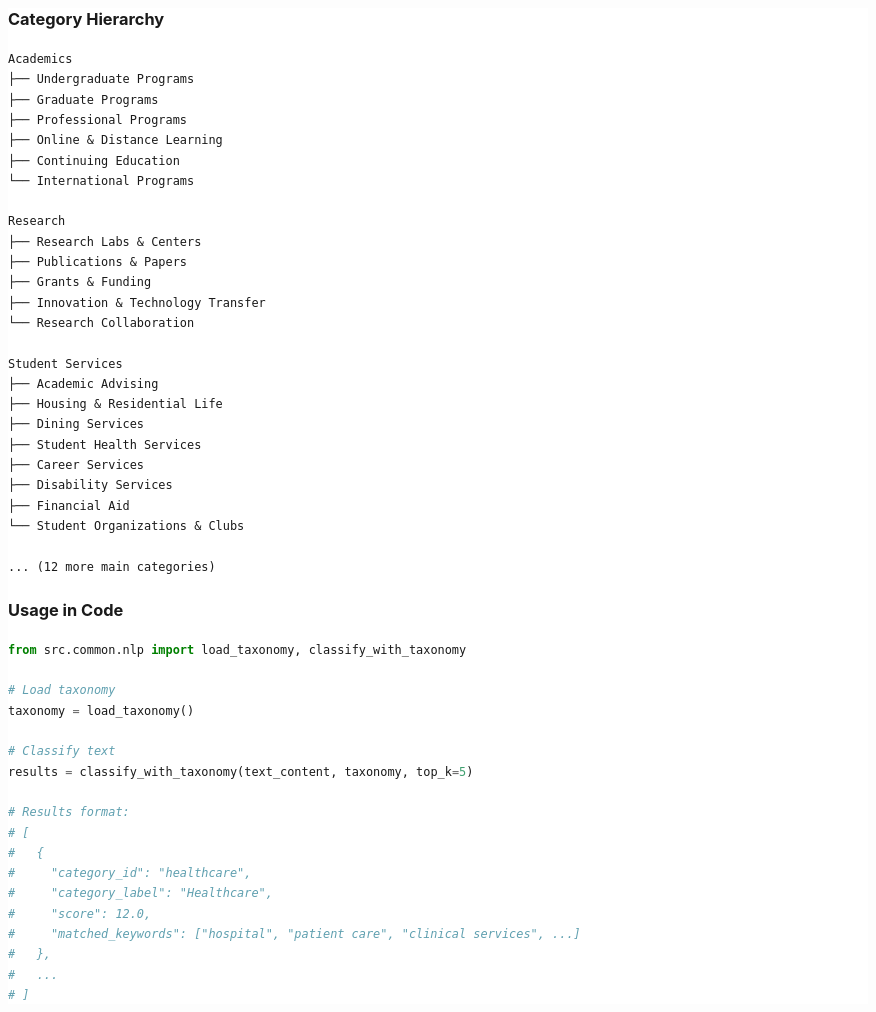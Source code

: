 ### Category Hierarchy

```
Academics
├── Undergraduate Programs
├── Graduate Programs
├── Professional Programs
├── Online & Distance Learning
├── Continuing Education
└── International Programs

Research
├── Research Labs & Centers
├── Publications & Papers
├── Grants & Funding
├── Innovation & Technology Transfer
└── Research Collaboration

Student Services
├── Academic Advising
├── Housing & Residential Life
├── Dining Services
├── Student Health Services
├── Career Services
├── Disability Services
├── Financial Aid
└── Student Organizations & Clubs

... (12 more main categories)
```

### Usage in Code

```python
from src.common.nlp import load_taxonomy, classify_with_taxonomy

# Load taxonomy
taxonomy = load_taxonomy()

# Classify text
results = classify_with_taxonomy(text_content, taxonomy, top_k=5)

# Results format:
# [
#   {
#     "category_id": "healthcare",
#     "category_label": "Healthcare",
#     "score": 12.0,
#     "matched_keywords": ["hospital", "patient care", "clinical services", ...]
#   },
#   ...
# ]
```
